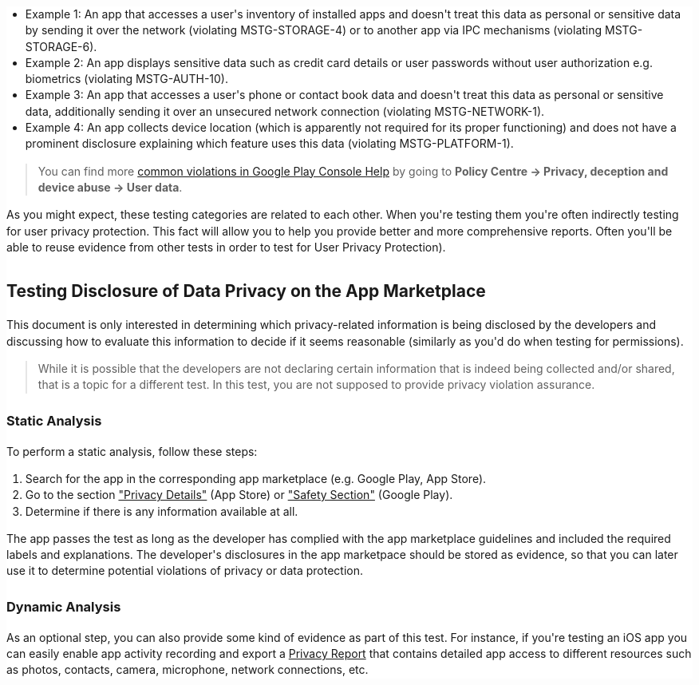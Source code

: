 - Example 1: An app that accesses a user's inventory of installed apps and doesn't treat this data as personal or sensitive data by sending it over the network (violating MSTG-STORAGE-4) or to another app via IPC mechanisms (violating MSTG-STORAGE-6).
- Example 2: An app displays sensitive data such as credit card details or user passwords without user authorization e.g. biometrics (violating MSTG-AUTH-10).
- Example 3: An app that accesses a user's phone or contact book data and doesn't treat this data as personal or sensitive data, additionally sending it over an unsecured network connection (violating MSTG-NETWORK-1).
- Example 4: An app collects device location (which is apparently not required for its proper functioning) and does not have a prominent disclosure explaining which feature uses this data (violating MSTG-PLATFORM-1).

> You can find more [common violations in Google Play Console Help](https://support.google.com/googleplay/android-developer/answer/10144311?hl=en-GB#1&2&3&4&5&6&7&87&9&zippy=%2Cexamples-of-common-violations "Google Play Console Help - Examples of Common Privacy Violations") by going to **Policy Centre -> Privacy, deception and device abuse -> User data**.

As you might expect, these testing categories are related to each other. When you're testing them you're often indirectly testing for user privacy protection. This fact will allow you to help you provide better and more comprehensive reports. Often you'll be able to reuse evidence from other tests in order to test for User Privacy Protection).

## Testing Disclosure of Data Privacy on the App Marketplace

This document is only interested in determining which privacy-related information is being disclosed by the developers and discussing how to evaluate this information to decide if it seems reasonable (similarly as you'd do when testing for permissions).

> While it is possible that the developers are not declaring certain information that is indeed being collected and\/or shared, that is a topic for a different test. In this test, you are not supposed to provide privacy violation assurance.

### Static Analysis

To perform a static analysis, follow these steps:

1. Search for the app in the corresponding app marketplace (e.g. Google Play, App Store).
2. Go to the section ["Privacy Details"](https://developer.apple.com/app-store/app-privacy-details/) (App Store) or ["Safety Section"](https://developer.android.com/guide/topics/data/collect-share) (Google Play).
3. Determine if there is any information available at all.

The app passes the test as long as the developer has complied with the app marketplace guidelines and included the required labels and explanations. The developer's disclosures in the app marketpace should be stored as evidence, so that you can later use it to determine potential violations of privacy or data protection.

### Dynamic Analysis

As an optional step, you can also provide some kind of evidence as part of this test. For instance, if you're testing an iOS app you can easily enable app activity recording and export a [Privacy Report](https://developer.apple.com/documentation/network/privacy_management/inspecting_app_activity_data) that contains detailed app access to different resources such as photos, contacts, camera, microphone, network connections, etc.
